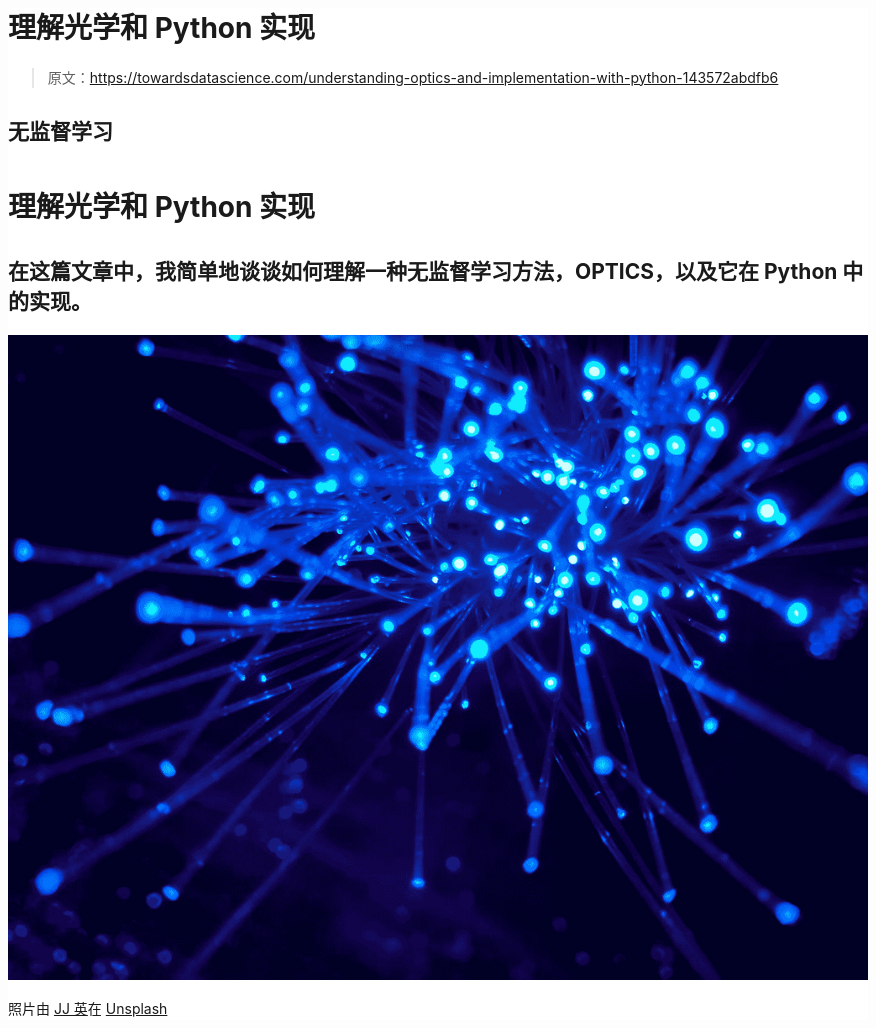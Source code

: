 # 理解光学和 Python 实现

> 原文：<https://towardsdatascience.com/understanding-optics-and-implementation-with-python-143572abdfb6>

## 无监督学习

# 理解光学和 Python 实现

## 在这篇文章中，我简单地谈谈如何理解一种无监督学习方法，OPTICS，以及它在 Python 中的实现。

![](img/13081b1b98d5595f598a33f3bbe4c40f.png)

照片由 [JJ 英](https://unsplash.com/@jjying?utm_source=medium&utm_medium=referral)在 [Unsplash](https://unsplash.com?utm_source=medium&utm_medium=referral)
